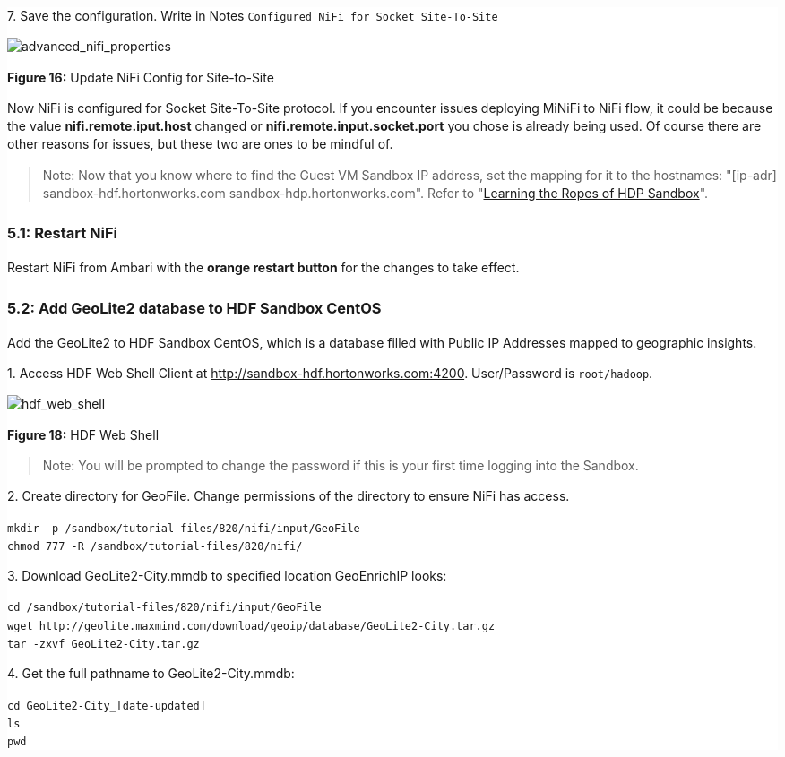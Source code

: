 7\. Save the configuration. Write in Notes `Configured NiFi for Socket Site-To-Site`

![advanced_nifi_properties](assets/tutorial2/nifi_properties_sitetosite.jpg)

**Figure 16:** Update NiFi Config for Site-to-Site

Now NiFi is configured for Socket Site-To-Site protocol. If you encounter issues deploying MiNiFi to NiFi flow, it could be because the value **nifi.remote.iput.host** changed or **nifi.remote.input.socket.port** you chose is already being used. Of course there are other reasons for issues, but these two are ones to be mindful of.

> Note: Now that you know where to find the Guest VM Sandbox IP address, set the mapping for it to the hostnames: "[ip-adr] sandbox-hdf.hortonworks.com sandbox-hdp.hortonworks.com". Refer to "[Learning the Ropes of HDP Sandbox](https://hortonworks.com/tutorial/learning-the-ropes-of-the-hortonworks-sandbox/#environment-setup)".

### 5.1: Restart NiFi

Restart NiFi from Ambari with the **orange restart button** for the changes to take effect.

### 5.2: Add GeoLite2 database to HDF Sandbox CentOS

Add the GeoLite2 to HDF Sandbox CentOS, which is a database filled with Public IP Addresses mapped to geographic insights.

1\. Access HDF Web Shell Client at http://sandbox-hdf.hortonworks.com:4200. User/Password is `root/hadoop`.

![hdf_web_shell](assets/tutorial2/hdf_web_shell.jpg)

**Figure 18:** HDF Web Shell

> Note: You will be prompted to change the password if this is your first time logging into the Sandbox.


2\. Create directory for GeoFile. Change permissions of the directory to ensure NiFi has access.

~~~
mkdir -p /sandbox/tutorial-files/820/nifi/input/GeoFile
chmod 777 -R /sandbox/tutorial-files/820/nifi/
~~~

3\. Download GeoLite2-City.mmdb to specified location GeoEnrichIP looks:

~~~
cd /sandbox/tutorial-files/820/nifi/input/GeoFile
wget http://geolite.maxmind.com/download/geoip/database/GeoLite2-City.tar.gz
tar -zxvf GeoLite2-City.tar.gz
~~~

4\. Get the full pathname to GeoLite2-City.mmdb:

~~~
cd GeoLite2-City_[date-updated]
ls
pwd
~~~
